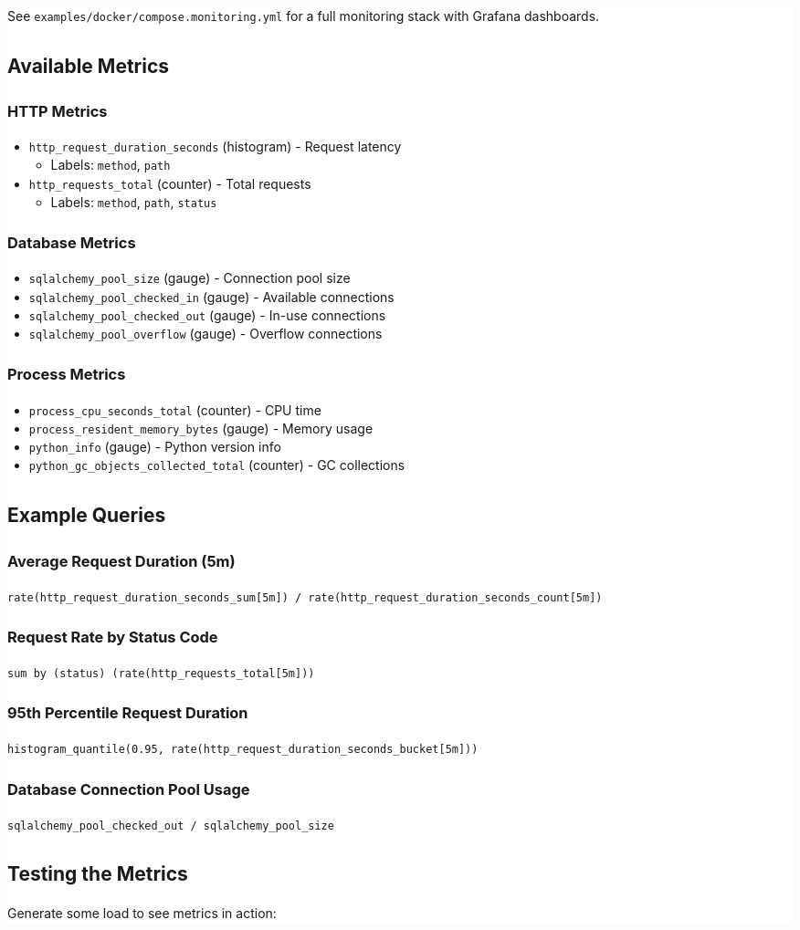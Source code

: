See `examples/docker/compose.monitoring.yml` for a full monitoring stack with Grafana dashboards.

## Available Metrics

### HTTP Metrics

- `http_request_duration_seconds` (histogram) - Request latency
  - Labels: `method`, `path`
- `http_requests_total` (counter) - Total requests
  - Labels: `method`, `path`, `status`

### Database Metrics

- `sqlalchemy_pool_size` (gauge) - Connection pool size
- `sqlalchemy_pool_checked_in` (gauge) - Available connections
- `sqlalchemy_pool_checked_out` (gauge) - In-use connections
- `sqlalchemy_pool_overflow` (gauge) - Overflow connections

### Process Metrics

- `process_cpu_seconds_total` (counter) - CPU time
- `process_resident_memory_bytes` (gauge) - Memory usage
- `python_info` (gauge) - Python version info
- `python_gc_objects_collected_total` (counter) - GC collections

## Example Queries

### Average Request Duration (5m)
```promql
rate(http_request_duration_seconds_sum[5m]) / rate(http_request_duration_seconds_count[5m])
```

### Request Rate by Status Code
```promql
sum by (status) (rate(http_requests_total[5m]))
```

### 95th Percentile Request Duration
```promql
histogram_quantile(0.95, rate(http_request_duration_seconds_bucket[5m]))
```

### Database Connection Pool Usage
```promql
sqlalchemy_pool_checked_out / sqlalchemy_pool_size
```

## Testing the Metrics

Generate some load to see metrics in action:
